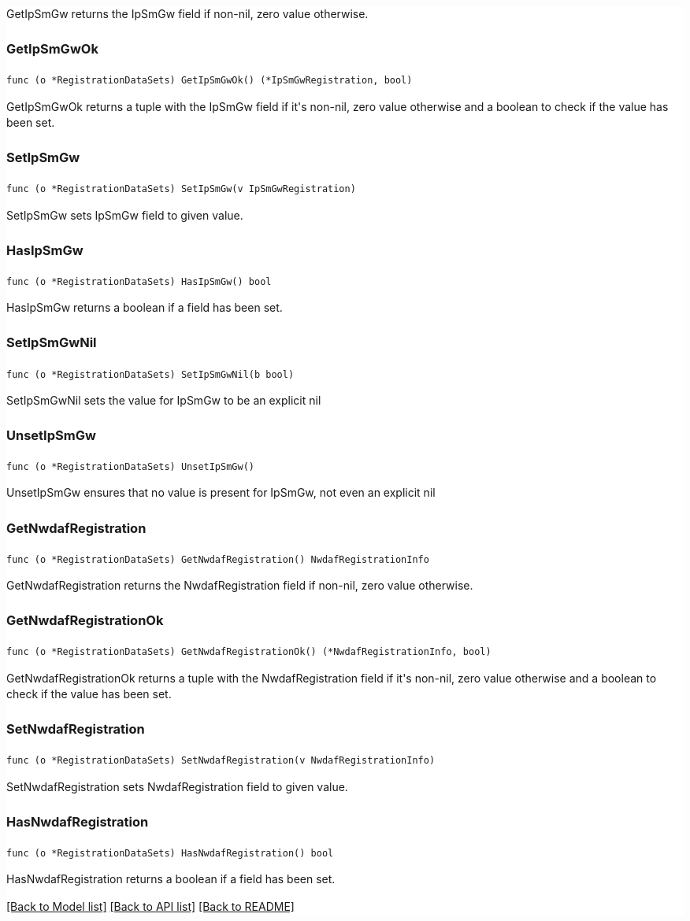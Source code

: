 GetIpSmGw returns the IpSmGw field if non-nil, zero value otherwise.

### GetIpSmGwOk

`func (o *RegistrationDataSets) GetIpSmGwOk() (*IpSmGwRegistration, bool)`

GetIpSmGwOk returns a tuple with the IpSmGw field if it's non-nil, zero value otherwise
and a boolean to check if the value has been set.

### SetIpSmGw

`func (o *RegistrationDataSets) SetIpSmGw(v IpSmGwRegistration)`

SetIpSmGw sets IpSmGw field to given value.

### HasIpSmGw

`func (o *RegistrationDataSets) HasIpSmGw() bool`

HasIpSmGw returns a boolean if a field has been set.

### SetIpSmGwNil

`func (o *RegistrationDataSets) SetIpSmGwNil(b bool)`

 SetIpSmGwNil sets the value for IpSmGw to be an explicit nil

### UnsetIpSmGw
`func (o *RegistrationDataSets) UnsetIpSmGw()`

UnsetIpSmGw ensures that no value is present for IpSmGw, not even an explicit nil
### GetNwdafRegistration

`func (o *RegistrationDataSets) GetNwdafRegistration() NwdafRegistrationInfo`

GetNwdafRegistration returns the NwdafRegistration field if non-nil, zero value otherwise.

### GetNwdafRegistrationOk

`func (o *RegistrationDataSets) GetNwdafRegistrationOk() (*NwdafRegistrationInfo, bool)`

GetNwdafRegistrationOk returns a tuple with the NwdafRegistration field if it's non-nil, zero value otherwise
and a boolean to check if the value has been set.

### SetNwdafRegistration

`func (o *RegistrationDataSets) SetNwdafRegistration(v NwdafRegistrationInfo)`

SetNwdafRegistration sets NwdafRegistration field to given value.

### HasNwdafRegistration

`func (o *RegistrationDataSets) HasNwdafRegistration() bool`

HasNwdafRegistration returns a boolean if a field has been set.


[[Back to Model list]](../README.md#documentation-for-models) [[Back to API list]](../README.md#documentation-for-api-endpoints) [[Back to README]](../README.md)


